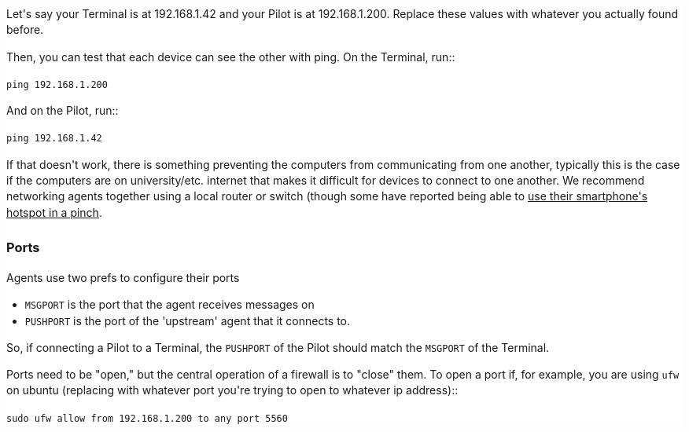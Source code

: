 Let's say your Terminal is at 192.168.1.42 and your Pilot is at 192.168.1.200. Replace these values with whatever you actually found before.

Then, you can test that each device can see the other with ping. On the Terminal, run::

    ping 192.168.1.200

And on the Pilot, run::

    ping 192.168.1.42

If that doesn't work, there is something preventing the computers from communicating from one another, typically this is the
case if the computers are on university/etc. internet that makes it difficult for devices to connect to one another. We
recommend networking agents together using a local router or switch (though some have reported being able to
[use their smartphone's hotspot in a pinch](https://groups.google.com/g/autopilot-users/c/JvWIPpYY0TI/m/fzSBET8PAAAJ).

### Ports

Agents use two prefs to configure their ports

* ``MSGPORT`` is the port that the agent receives messages on
* ``PUSHPORT`` is the port of the 'upstream' agent that it connects to.

So, if connecting a Pilot to a Terminal, the ``PUSHPORT`` of the Pilot should match the ``MSGPORT`` of the Terminal.

Ports need to be "open," but the central operation of a firewall is to "close" them. To open a port if, for example,
you are using ``ufw`` on ubuntu (replacing with whatever port you're trying to open to whatever ip address)::

    sudo ufw allow from 192.168.1.200 to any port 5560




